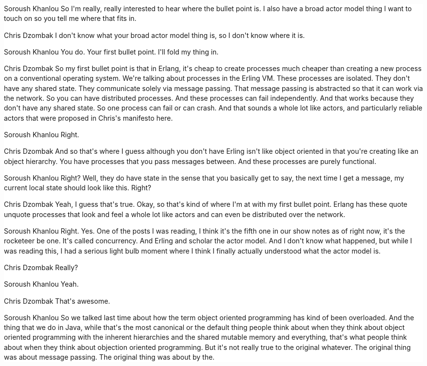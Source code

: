 Soroush Khanlou
So I'm really, really interested to hear where the bullet point is. I also have a broad actor model thing I want to touch on so you tell me where that fits in.

Chris Dzombak
I don't know what your broad actor model thing is, so I don't know where it is.

Soroush Khanlou
You do. Your first bullet point. I'll fold my thing in.

Chris Dzombak
So my first bullet point is that in Erlang, it's cheap to create processes much cheaper than creating a new process on a conventional operating system. We're talking about processes in the Erling VM. These processes are isolated. They don't have any shared state. They communicate solely via message passing. That message passing is abstracted so that it can work via the network. So you can have distributed processes. And these processes can fail independently. And that works because they don't have any shared state. So one process can fail or can crash. And that sounds a whole lot like actors, and particularly reliable actors that were proposed in Chris's manifesto here.

Soroush Khanlou
Right.

Chris Dzombak
And so that's where I guess although you don't have Erling isn't like object oriented in that you're creating like an object hierarchy. You have processes that you pass messages between. And these processes are purely functional.

Soroush Khanlou
Right? Well, they do have state in the sense that you basically get to say, the next time I get a message, my current local state should look like this. Right?

Chris Dzombak
Yeah, I guess that's true. Okay, so that's kind of where I'm at with my first bullet point. Erlang has these quote unquote processes that look and feel a whole lot like actors and can even be distributed over the network.

Soroush Khanlou
Right. Yes. One of the posts I was reading, I think it's the fifth one in our show notes as of right now, it's the rocketeer be one. It's called concurrency. And Erling and scholar the actor model. And I don't know what happened, but while I was reading this, I had a serious light bulb moment where I think I finally actually understood what the actor model is.

Chris Dzombak
Really?

Soroush Khanlou
Yeah.

Chris Dzombak
That's awesome.

Soroush Khanlou
So we talked last time about how the term object oriented programming has kind of been overloaded. And the thing that we do in Java, while that's the most canonical or the default thing people think about when they think about object oriented programming with the inherent hierarchies and the shared mutable memory and everything, that's what people think about when they think about objection oriented programming. But it's not really true to the original whatever. The original thing was about message passing. The original thing was about by the.
